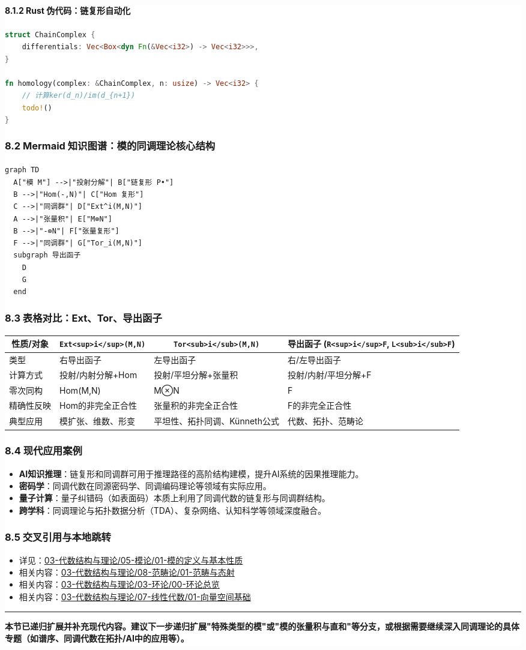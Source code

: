 #### 8.1.2 Rust 伪代码：链复形自动化

```rust
struct ChainComplex {
    differentials: Vec<Box<dyn Fn(&Vec<i32>) -> Vec<i32>>>,
}

fn homology(complex: &ChainComplex, n: usize) -> Vec<i32> {
    // 计算ker(d_n)/im(d_{n+1})
    todo!()
}
```

### 8.2 Mermaid 知识图谱：模的同调理论核心结构

```mermaid
graph TD
  A["模 M"] -->|"投射分解"| B["链复形 P•"]
  B -->|"Hom(-,N)"| C["Hom 复形"]
  C -->|"同调群"| D["Ext^i(M,N)"]
  A -->|"张量积"| E["M⊗N"]
  B -->|"-⊗N"| F["张量复形"]
  F -->|"同调群"| G["Tor_i(M,N)"]
  subgraph 导出函子
    D
    G
  end
```

### 8.3 表格对比：Ext、Tor、导出函子

| 性质/对象         | `Ext<sup>i</sup>(M,N)`         | `Tor<sub>i</sub>(M,N)`         | 导出函子 (`R<sup>i</sup>F`, `L<sub>i</sub>F`) |
|------------------|------------------------------|------------------------------|-------------------------------------------|
| 类型             | 右导出函子                   | 左导出函子                   | 右/左导出函子                             |
| 计算方式         | 投射/内射分解+Hom            | 投射/平坦分解+张量积          | 投射/内射/平坦分解+F                      |
| 零次同构         | Hom(M,N)                     | M⊗N                         | F                                         |
| 精确性反映       | Hom的非完全正合性            | 张量积的非完全正合性          | F的非完全正合性                           |
| 典型应用         | 模扩张、维数、形变            | 平坦性、拓扑同调、Künneth公式 | 代数、拓扑、范畴论                        |

### 8.4 现代应用案例

- **AI知识推理**：链复形和同调群可用于推理路径的高阶结构建模，提升AI系统的因果推理能力。
- **密码学**：同调代数在同源密码学、同调编码理论等领域有实际应用。
- **量子计算**：量子纠错码（如表面码）本质上利用了同调代数的链复形与同调群结构。
- **跨学科**：同调理论与拓扑数据分析（TDA）、复杂网络、认知科学等领域深度融合。

### 8.5 交叉引用与本地跳转

- 详见：[03-代数结构与理论/05-模论/01-模的定义与基本性质](01-模的定义与基本性质.md)
- 相关内容：[03-代数结构与理论/08-范畴论/01-范畴与态射](../../08-范畴论/01-范畴与态射.md)
- 相关内容：[03-代数结构与理论/03-环论/00-环论总览](../../03-环论/00-环论总览.md)
- 相关内容：[03-代数结构与理论/07-线性代数/01-向量空间基础](../../07-线性代数/01-向量空间基础.md)

---

**本节已递归扩展并补充现代内容。建议下一步递归扩展"特殊类型的模"或"模的张量积与直和"等分支，或根据需要继续深入同调理论的具体专题（如谱序、同调代数在拓扑/AI中的应用等）。**

